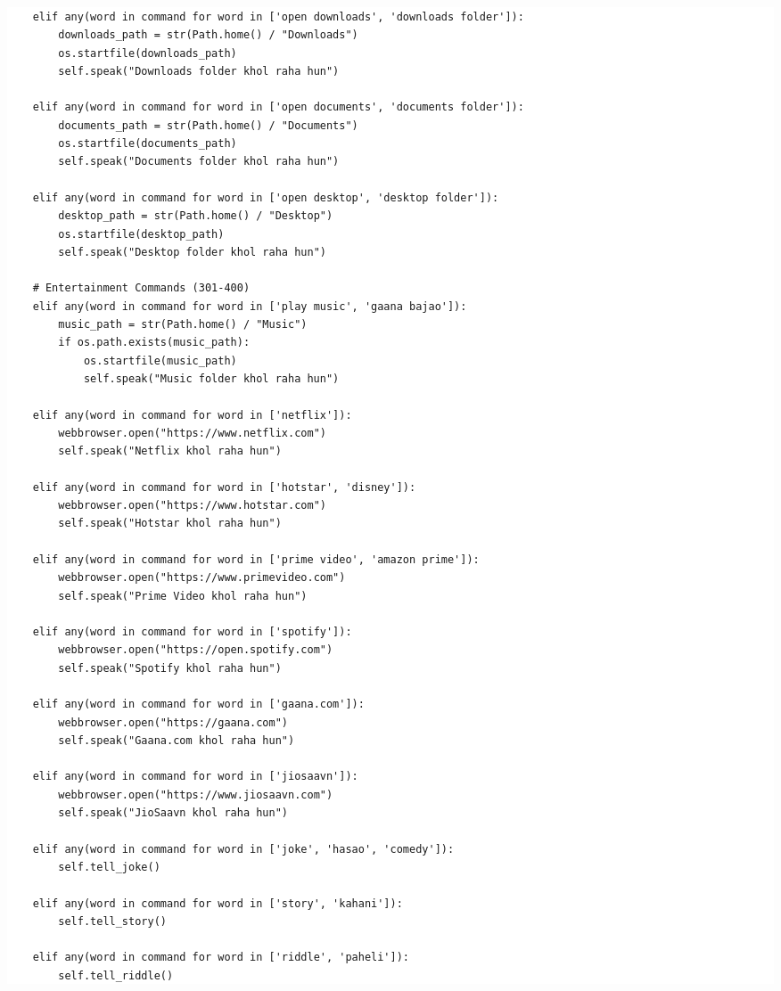         elif any(word in command for word in ['open downloads', 'downloads folder']):
            downloads_path = str(Path.home() / "Downloads")
            os.startfile(downloads_path)
            self.speak("Downloads folder khol raha hun")
        
        elif any(word in command for word in ['open documents', 'documents folder']):
            documents_path = str(Path.home() / "Documents")
            os.startfile(documents_path)
            self.speak("Documents folder khol raha hun")
        
        elif any(word in command for word in ['open desktop', 'desktop folder']):
            desktop_path = str(Path.home() / "Desktop")
            os.startfile(desktop_path)
            self.speak("Desktop folder khol raha hun")     
   
        # Entertainment Commands (301-400)
        elif any(word in command for word in ['play music', 'gaana bajao']):
            music_path = str(Path.home() / "Music")
            if os.path.exists(music_path):
                os.startfile(music_path)
                self.speak("Music folder khol raha hun")
        
        elif any(word in command for word in ['netflix']):
            webbrowser.open("https://www.netflix.com")
            self.speak("Netflix khol raha hun")
        
        elif any(word in command for word in ['hotstar', 'disney']):
            webbrowser.open("https://www.hotstar.com")
            self.speak("Hotstar khol raha hun")
        
        elif any(word in command for word in ['prime video', 'amazon prime']):
            webbrowser.open("https://www.primevideo.com")
            self.speak("Prime Video khol raha hun")
        
        elif any(word in command for word in ['spotify']):
            webbrowser.open("https://open.spotify.com")
            self.speak("Spotify khol raha hun")
        
        elif any(word in command for word in ['gaana.com']):
            webbrowser.open("https://gaana.com")
            self.speak("Gaana.com khol raha hun")
        
        elif any(word in command for word in ['jiosaavn']):
            webbrowser.open("https://www.jiosaavn.com")
            self.speak("JioSaavn khol raha hun")
        
        elif any(word in command for word in ['joke', 'hasao', 'comedy']):
            self.tell_joke()
        
        elif any(word in command for word in ['story', 'kahani']):
            self.tell_story()
        
        elif any(word in command for word in ['riddle', 'paheli']):
            self.tell_riddle()
        